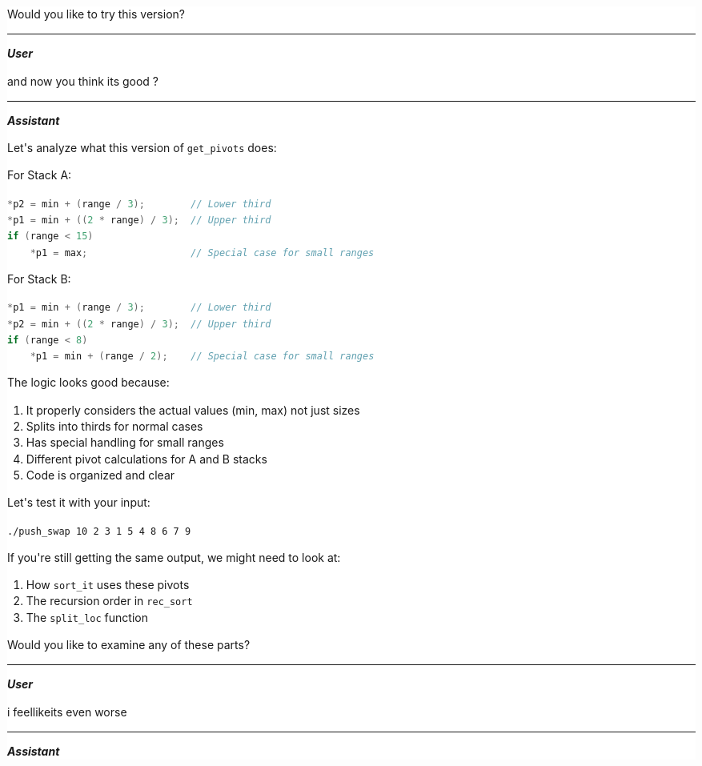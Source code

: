 Would you like to try this version?

---

_**User**_

and now you think its good ?

---

_**Assistant**_



Let's analyze what this version of `get_pivots` does:

For Stack A:
```c
*p2 = min + (range / 3);        // Lower third
*p1 = min + ((2 * range) / 3);  // Upper third
if (range < 15)
    *p1 = max;                  // Special case for small ranges
```

For Stack B:
```c
*p1 = min + (range / 3);        // Lower third
*p2 = min + ((2 * range) / 3);  // Upper third
if (range < 8)
    *p1 = min + (range / 2);    // Special case for small ranges
```

The logic looks good because:
1. It properly considers the actual values (min, max) not just sizes
2. Splits into thirds for normal cases
3. Has special handling for small ranges
4. Different pivot calculations for A and B stacks
5. Code is organized and clear

Let's test it with your input:
```bash
./push_swap 10 2 3 1 5 4 8 6 7 9
```

If you're still getting the same output, we might need to look at:
1. How `sort_it` uses these pivots
2. The recursion order in `rec_sort`
3. The `split_loc` function

Would you like to examine any of these parts?

---

_**User**_

i feellikeits even worse

---

_**Assistant**_
